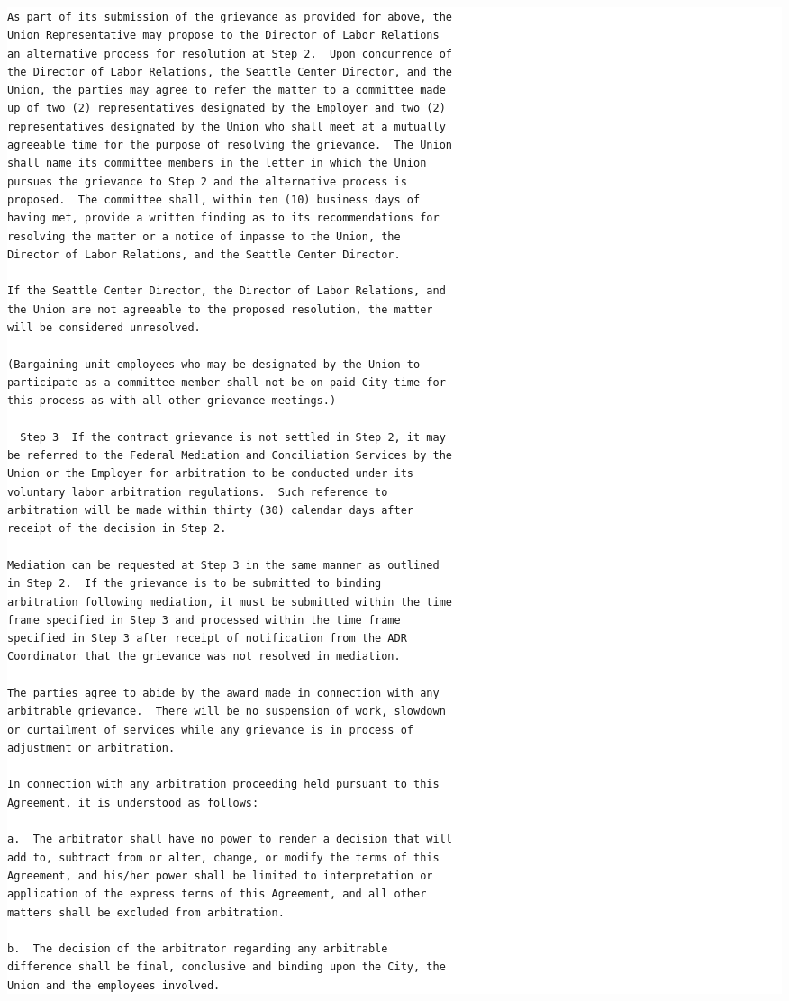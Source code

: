     As part of its submission of the grievance as provided for above, the  
    Union Representative may propose to the Director of Labor Relations  
    an alternative process for resolution at Step 2.  Upon concurrence of  
    the Director of Labor Relations, the Seattle Center Director, and the  
    Union, the parties may agree to refer the matter to a committee made  
    up of two (2) representatives designated by the Employer and two (2)  
    representatives designated by the Union who shall meet at a mutually  
    agreeable time for the purpose of resolving the grievance.  The Union  
    shall name its committee members in the letter in which the Union  
    pursues the grievance to Step 2 and the alternative process is  
    proposed.  The committee shall, within ten (10) business days of  
    having met, provide a written finding as to its recommendations for  
    resolving the matter or a notice of impasse to the Union, the  
    Director of Labor Relations, and the Seattle Center Director.  
  
    If the Seattle Center Director, the Director of Labor Relations, and  
    the Union are not agreeable to the proposed resolution, the matter  
    will be considered unresolved.  
  
    (Bargaining unit employees who may be designated by the Union to  
    participate as a committee member shall not be on paid City time for  
    this process as with all other grievance meetings.)  
  
      Step 3  If the contract grievance is not settled in Step 2, it may  
    be referred to the Federal Mediation and Conciliation Services by the  
    Union or the Employer for arbitration to be conducted under its  
    voluntary labor arbitration regulations.  Such reference to  
    arbitration will be made within thirty (30) calendar days after  
    receipt of the decision in Step 2.  
  
    Mediation can be requested at Step 3 in the same manner as outlined  
    in Step 2.  If the grievance is to be submitted to binding  
    arbitration following mediation, it must be submitted within the time  
    frame specified in Step 3 and processed within the time frame  
    specified in Step 3 after receipt of notification from the ADR  
    Coordinator that the grievance was not resolved in mediation.  
  
    The parties agree to abide by the award made in connection with any  
    arbitrable grievance.  There will be no suspension of work, slowdown  
    or curtailment of services while any grievance is in process of  
    adjustment or arbitration.  
  
    In connection with any arbitration proceeding held pursuant to this  
    Agreement, it is understood as follows:  
  
    a.  The arbitrator shall have no power to render a decision that will  
    add to, subtract from or alter, change, or modify the terms of this  
    Agreement, and his/her power shall be limited to interpretation or  
    application of the express terms of this Agreement, and all other  
    matters shall be excluded from arbitration.  
  
    b.  The decision of the arbitrator regarding any arbitrable  
    difference shall be final, conclusive and binding upon the City, the  
    Union and the employees involved.  
  
